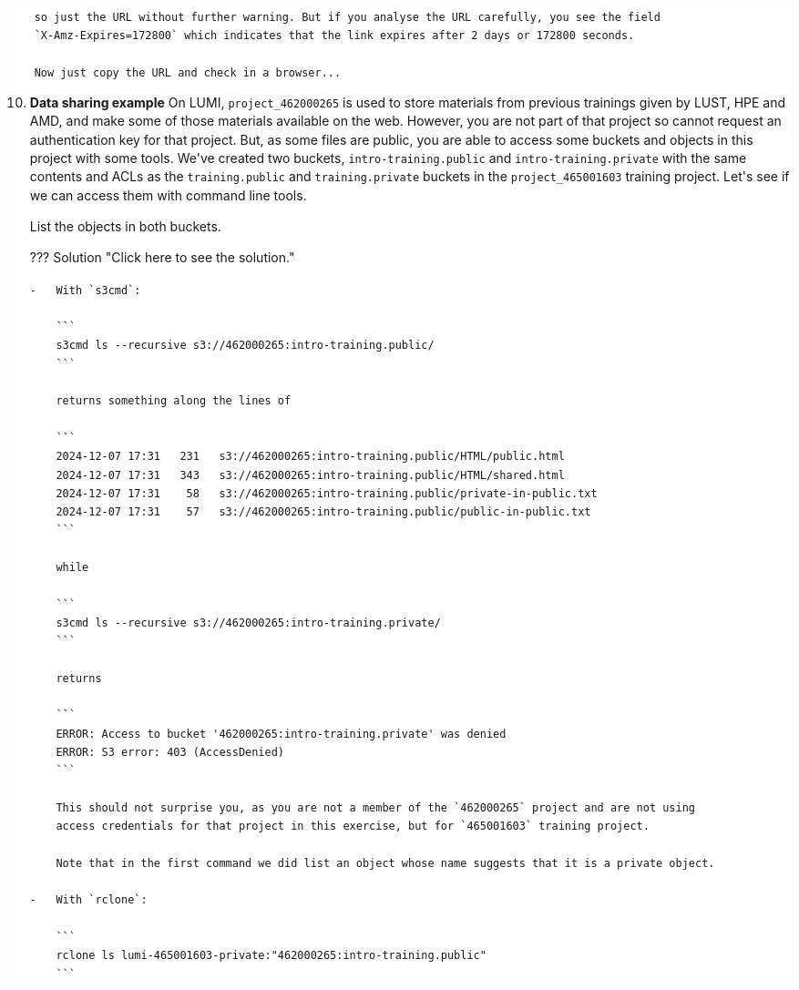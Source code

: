         so just the URL without further warning. But if you analyse the URL carefully, you see the field 
        `X-Amz-Expires=172800` which indicates that the link expires after 2 days or 172800 seconds.

        Now just copy the URL and check in a browser...

10. **Data sharing example** On LUMI, `project_462000265` is used to store 
    materials from previous trainings given by LUST, HPE and AMD, and make some of those materials
    available on the web. However, you are not part of that project so cannot request an authentication key for that
    project. But, as some files are public, you are able to access some buckets and objects in this project with
    some tools. We've created two buckets, `intro-training.public` and `intro-training.private` with the same contents
    and ACLs as the `training.public` and `training.private` buckets in the `project_465001603` training project.
    Let's see if we can access them with command line tools.

    List the objects in both buckets.

    ??? Solution "Click here to see the solution."

        -   With `s3cmd`: 

            ```
            s3cmd ls --recursive s3://462000265:intro-training.public/
            ```

            returns something along the lines of

            ```
            2024-12-07 17:31   231   s3://462000265:intro-training.public/HTML/public.html
            2024-12-07 17:31   343   s3://462000265:intro-training.public/HTML/shared.html
            2024-12-07 17:31    58   s3://462000265:intro-training.public/private-in-public.txt
            2024-12-07 17:31    57   s3://462000265:intro-training.public/public-in-public.txt
            ```

            while

            ```
            s3cmd ls --recursive s3://462000265:intro-training.private/
            ```

            returns

            ```
            ERROR: Access to bucket '462000265:intro-training.private' was denied
            ERROR: S3 error: 403 (AccessDenied)
            ```

            This should not surprise you, as you are not a member of the `462000265` project and are not using
            access credentials for that project in this exercise, but for `465001603` training project.

            Note that in the first command we did list an object whose name suggests that it is a private object.

        -   With `rclone`: 

            ```
            rclone ls lumi-465001603-private:"462000265:intro-training.public"
            ``` 
